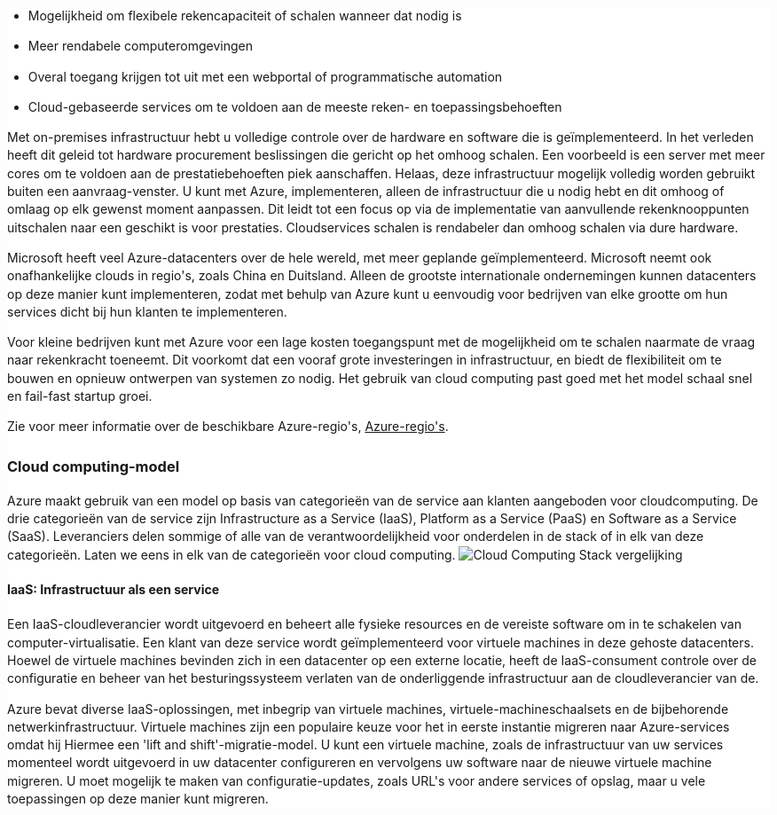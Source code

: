 - Mogelijkheid om flexibele rekencapaciteit of schalen wanneer dat nodig is

- Meer rendabele computeromgevingen

- Overal toegang krijgen tot uit met een webportal of programmatische automation

- Cloud-gebaseerde services om te voldoen aan de meeste reken- en toepassingsbehoeften

Met on-premises infrastructuur hebt u volledige controle over de hardware en software die is geïmplementeerd. In het verleden heeft dit geleid tot hardware procurement beslissingen die gericht op het omhoog schalen. Een voorbeeld is een server met meer cores om te voldoen aan de prestatiebehoeften piek aanschaffen. Helaas, deze infrastructuur mogelijk volledig worden gebruikt buiten een aanvraag-venster. U kunt met Azure, implementeren, alleen de infrastructuur die u nodig hebt en dit omhoog of omlaag op elk gewenst moment aanpassen. Dit leidt tot een focus op via de implementatie van aanvullende rekenknooppunten uitschalen naar een geschikt is voor prestaties. Cloudservices schalen is rendabeler dan omhoog schalen via dure hardware.

Microsoft heeft veel Azure-datacenters over de hele wereld, met meer geplande geïmplementeerd. Microsoft neemt ook onafhankelijke clouds in regio's, zoals China en Duitsland. Alleen de grootste internationale ondernemingen kunnen datacenters op deze manier kunt implementeren, zodat met behulp van Azure kunt u eenvoudig voor bedrijven van elke grootte om hun services dicht bij hun klanten te implementeren.

Voor kleine bedrijven kunt met Azure voor een lage kosten toegangspunt met de mogelijkheid om te schalen naarmate de vraag naar rekenkracht toeneemt. Dit voorkomt dat een vooraf grote investeringen in infrastructuur, en biedt de flexibiliteit om te bouwen en opnieuw ontwerpen van systemen zo nodig. Het gebruik van cloud computing past goed met het model schaal snel en fail-fast startup groei.

Zie voor meer informatie over de beschikbare Azure-regio's, [Azure-regio's](https://azure.microsoft.com/regions/).

### <a name="cloud-computing-model"></a>Cloud computing-model

Azure maakt gebruik van een model op basis van categorieën van de service aan klanten aangeboden voor cloudcomputing. De drie categorieën van de service zijn Infrastructure as a Service (IaaS), Platform as a Service (PaaS) en Software as a Service (SaaS). Leveranciers delen sommige of alle van de verantwoordelijkheid voor onderdelen in de stack of in elk van deze categorieën. Laten we eens in elk van de categorieën voor cloud computing.
![Cloud Computing Stack vergelijking](./media/cloud-computing-comparison.png)

#### <a name="iaas-infrastructure-as-a-service"></a>IaaS: Infrastructuur als een service

Een IaaS-cloudleverancier wordt uitgevoerd en beheert alle fysieke resources en de vereiste software om in te schakelen van computer-virtualisatie. Een klant van deze service wordt geïmplementeerd voor virtuele machines in deze gehoste datacenters. Hoewel de virtuele machines bevinden zich in een datacenter op een externe locatie, heeft de IaaS-consument controle over de configuratie en beheer van het besturingssysteem verlaten van de onderliggende infrastructuur aan de cloudleverancier van de.

Azure bevat diverse IaaS-oplossingen, met inbegrip van virtuele machines, virtuele-machineschaalsets en de bijbehorende netwerkinfrastructuur. Virtuele machines zijn een populaire keuze voor het in eerste instantie migreren naar Azure-services omdat hij Hiermee een 'lift and shift'-migratie-model. U kunt een virtuele machine, zoals de infrastructuur van uw services momenteel wordt uitgevoerd in uw datacenter configureren en vervolgens uw software naar de nieuwe virtuele machine migreren. U moet mogelijk te maken van configuratie-updates, zoals URL's voor andere services of opslag, maar u vele toepassingen op deze manier kunt migreren.
